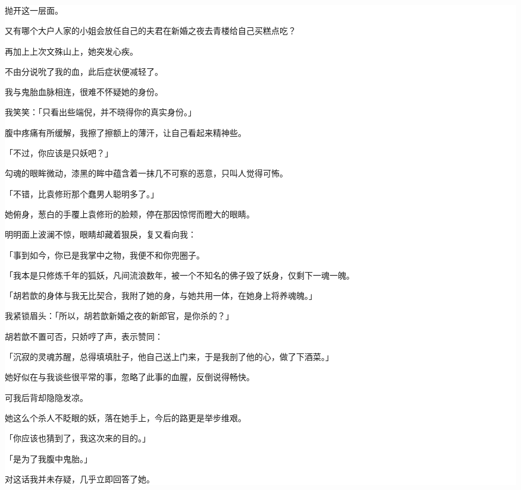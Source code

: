 
抛开这一层面。


又有哪个大户人家的小姐会放任自己的夫君在新婚之夜去青楼给自己买糕点吃？


再加上上次文殊山上，她突发心疾。


不由分说吮了我的血，此后症状便减轻了。


我与鬼胎血脉相连，很难不怀疑她的身份。


我笑笑：「只看出些端倪，并不晓得你的真实身份。」


腹中疼痛有所缓解，我擦了擦额上的薄汗，让自己看起来精神些。


「不过，你应该是只妖吧？」


勾魂的眼眸微动，漆黑的眸中蕴含着一抹几不可察的恶意，只叫人觉得可怖。


「不错，比袁修珩那个蠢男人聪明多了。」


她俯身，葱白的手覆上袁修珩的脸颊，停在那因惊愕而瞪大的眼睛。


明明面上波澜不惊，眼睛却藏着狠戾，复又看向我：


「事到如今，你已是我掌中之物，我便不和你兜圈子。


「我本是只修炼千年的狐妖，凡间流浪数年，被一个不知名的佛子毁了妖身，仅剩下一魂一魄。


「胡若歆的身体与我无比契合，我附了她的身，与她共用一体，在她身上将养魂魄。」


我紧锁眉头：「所以，胡若歆新婚之夜的新郎官，是你杀的？」


胡若歆不置可否，只娇哼了声，表示赞同：


「沉寂的灵魂苏醒，总得填填肚子，他自己送上门来，于是我剖了他的心，做了下酒菜。」


她好似在与我谈些很平常的事，忽略了此事的血腥，反倒说得畅快。


可我后背却隐隐发凉。


她这么个杀人不眨眼的妖，落在她手上，今后的路更是举步维艰。


「你应该也猜到了，我这次来的目的。」


「是为了我腹中鬼胎。」


对这话我并未存疑，几乎立即回答了她。


